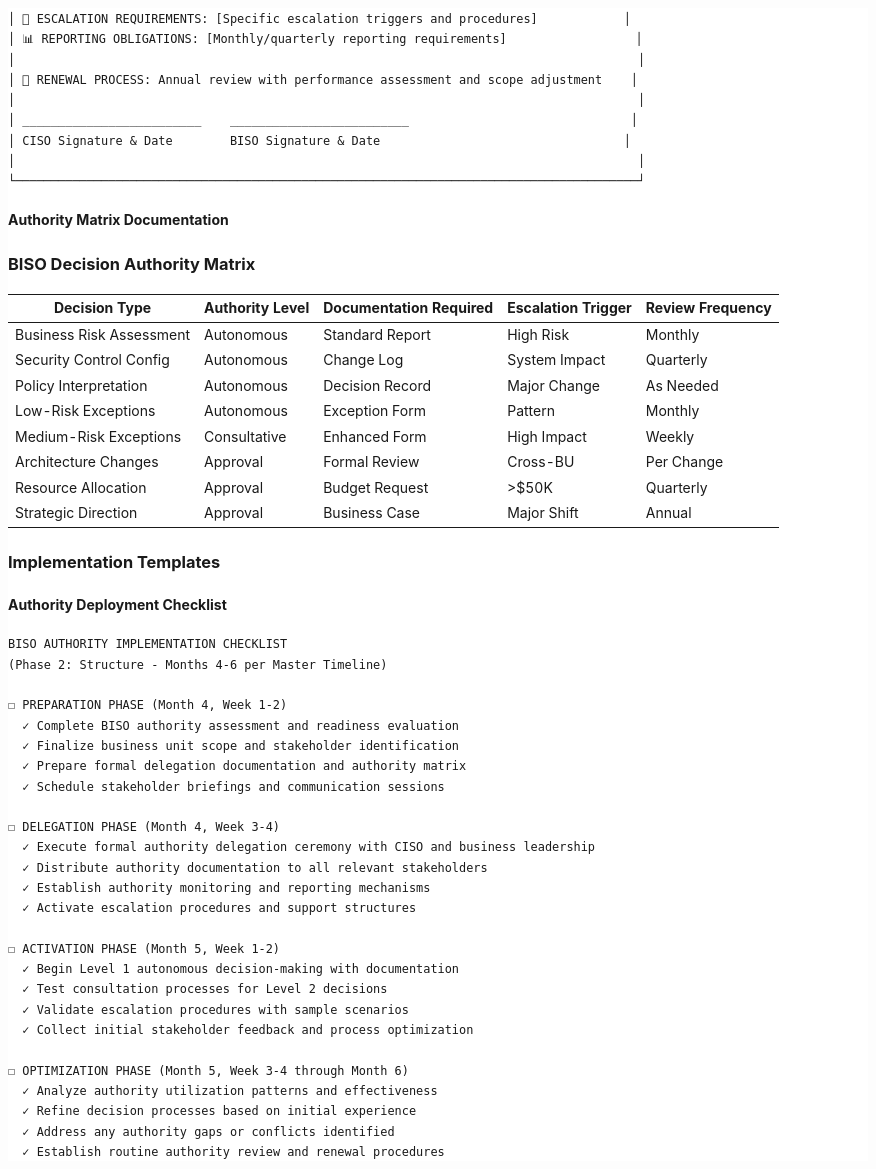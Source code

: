 ```
│ 🚨 ESCALATION REQUIREMENTS: [Specific escalation triggers and procedures]            │
│ 📊 REPORTING OBLIGATIONS: [Monthly/quarterly reporting requirements]                  │
│                                                                                       │
│ 🔄 RENEWAL PROCESS: Annual review with performance assessment and scope adjustment    │
│                                                                                       │
│ _________________________    _________________________                               │
│ CISO Signature & Date        BISO Signature & Date                                  │
│                                                                                       │
└───────────────────────────────────────────────────────────────────────────────────────┘
```

#### **Authority Matrix Documentation**

### **BISO Decision Authority Matrix**

| Decision Type | Authority Level | Documentation Required | Escalation Trigger | Review Frequency |
|---------------|----------------|------------------------|--------------------|-----------------|
| Business Risk Assessment | Autonomous | Standard Report | High Risk | Monthly |
| Security Control Config | Autonomous | Change Log | System Impact | Quarterly |
| Policy Interpretation | Autonomous | Decision Record | Major Change | As Needed |
| Low-Risk Exceptions | Autonomous | Exception Form | Pattern | Monthly |
| Medium-Risk Exceptions | Consultative | Enhanced Form | High Impact | Weekly |
| Architecture Changes | Approval | Formal Review | Cross-BU | Per Change |
| Resource Allocation | Approval | Budget Request | >$50K | Quarterly |
| Strategic Direction | Approval | Business Case | Major Shift | Annual |

### **Implementation Templates**

#### **Authority Deployment Checklist**
```
BISO AUTHORITY IMPLEMENTATION CHECKLIST
(Phase 2: Structure - Months 4-6 per Master Timeline)

☐ PREPARATION PHASE (Month 4, Week 1-2)
  ✓ Complete BISO authority assessment and readiness evaluation
  ✓ Finalize business unit scope and stakeholder identification
  ✓ Prepare formal delegation documentation and authority matrix
  ✓ Schedule stakeholder briefings and communication sessions

☐ DELEGATION PHASE (Month 4, Week 3-4)
  ✓ Execute formal authority delegation ceremony with CISO and business leadership
  ✓ Distribute authority documentation to all relevant stakeholders
  ✓ Establish authority monitoring and reporting mechanisms
  ✓ Activate escalation procedures and support structures

☐ ACTIVATION PHASE (Month 5, Week 1-2)
  ✓ Begin Level 1 autonomous decision-making with documentation
  ✓ Test consultation processes for Level 2 decisions
  ✓ Validate escalation procedures with sample scenarios
  ✓ Collect initial stakeholder feedback and process optimization

☐ OPTIMIZATION PHASE (Month 5, Week 3-4 through Month 6)
  ✓ Analyze authority utilization patterns and effectiveness
  ✓ Refine decision processes based on initial experience
  ✓ Address any authority gaps or conflicts identified
  ✓ Establish routine authority review and renewal procedures
```
